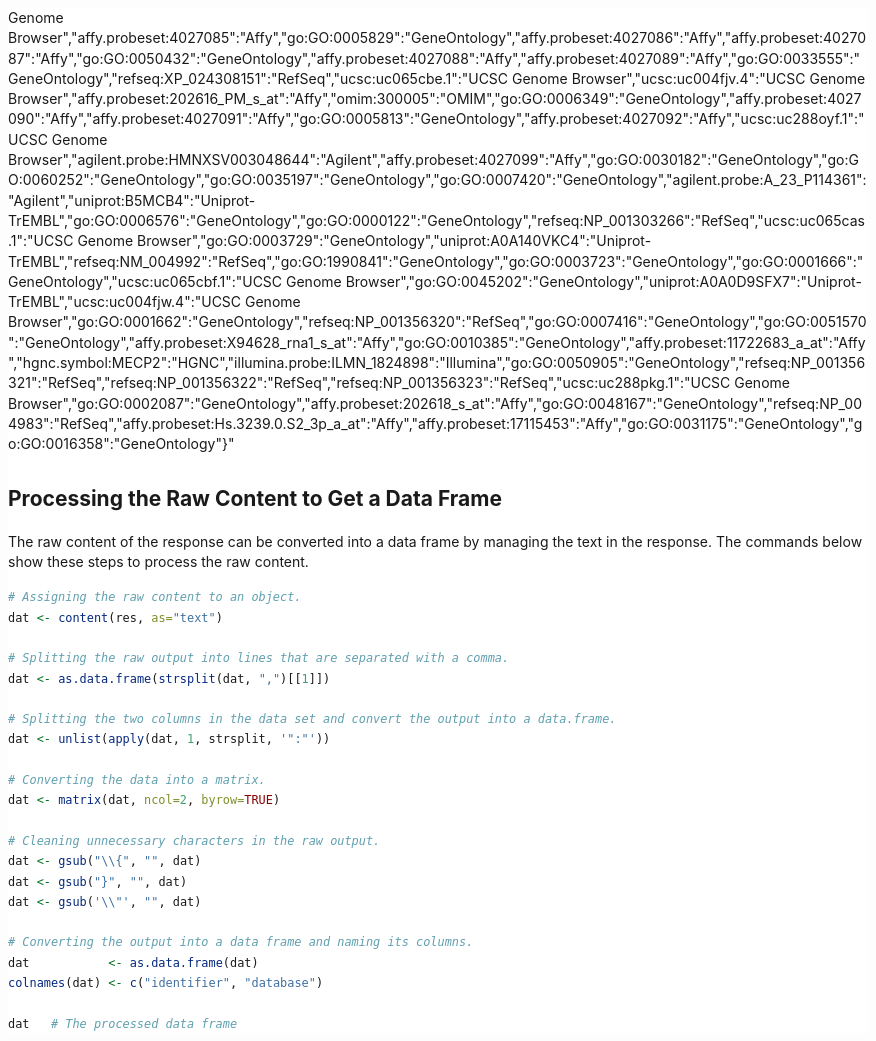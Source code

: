 Genome Browser\",\"affy.probeset:4027085\":\"Affy\",\"go:GO:0005829\":\"GeneOntology\",\"affy.probeset:4027086\":\"Affy\",\"affy.probeset:4027087\":\"Affy\",\"go:GO:0050432\":\"GeneOntology\",\"affy.probeset:4027088\":\"Affy\",\"affy.probeset:4027089\":\"Affy\",\"go:GO:0033555\":\"GeneOntology\",\"refseq:XP_024308151\":\"RefSeq\",\"ucsc:uc065cbe.1\":\"UCSC Genome Browser\",\"ucsc:uc004fjv.4\":\"UCSC Genome Browser\",\"affy.probeset:202616_PM_s_at\":\"Affy\",\"omim:300005\":\"OMIM\",\"go:GO:0006349\":\"GeneOntology\",\"affy.probeset:4027090\":\"Affy\",\"affy.probeset:4027091\":\"Affy\",\"go:GO:0005813\":\"GeneOntology\",\"affy.probeset:4027092\":\"Affy\",\"ucsc:uc288oyf.1\":\"UCSC Genome Browser\",\"agilent.probe:HMNXSV003048644\":\"Agilent\",\"affy.probeset:4027099\":\"Affy\",\"go:GO:0030182\":\"GeneOntology\",\"go:GO:0060252\":\"GeneOntology\",\"go:GO:0035197\":\"GeneOntology\",\"go:GO:0007420\":\"GeneOntology\",\"agilent.probe:A_23_P114361\":\"Agilent\",\"uniprot:B5MCB4\":\"Uniprot-TrEMBL\",\"go:GO:0006576\":\"GeneOntology\",\"go:GO:0000122\":\"GeneOntology\",\"refseq:NP_001303266\":\"RefSeq\",\"ucsc:uc065cas.1\":\"UCSC Genome Browser\",\"go:GO:0003729\":\"GeneOntology\",\"uniprot:A0A140VKC4\":\"Uniprot-TrEMBL\",\"refseq:NM_004992\":\"RefSeq\",\"go:GO:1990841\":\"GeneOntology\",\"go:GO:0003723\":\"GeneOntology\",\"go:GO:0001666\":\"GeneOntology\",\"ucsc:uc065cbf.1\":\"UCSC Genome Browser\",\"go:GO:0045202\":\"GeneOntology\",\"uniprot:A0A0D9SFX7\":\"Uniprot-TrEMBL\",\"ucsc:uc004fjw.4\":\"UCSC Genome Browser\",\"go:GO:0001662\":\"GeneOntology\",\"refseq:NP_001356320\":\"RefSeq\",\"go:GO:0007416\":\"GeneOntology\",\"go:GO:0051570\":\"GeneOntology\",\"affy.probeset:X94628_rna1_s_at\":\"Affy\",\"go:GO:0010385\":\"GeneOntology\",\"affy.probeset:11722683_a_at\":\"Affy\",\"hgnc.symbol:MECP2\":\"HGNC\",\"illumina.probe:ILMN_1824898\":\"Illumina\",\"go:GO:0050905\":\"GeneOntology\",\"refseq:NP_001356321\":\"RefSeq\",\"refseq:NP_001356322\":\"RefSeq\",\"refseq:NP_001356323\":\"RefSeq\",\"ucsc:uc288pkg.1\":\"UCSC Genome Browser\",\"go:GO:0002087\":\"GeneOntology\",\"affy.probeset:202618_s_at\":\"Affy\",\"go:GO:0048167\":\"GeneOntology\",\"refseq:NP_004983\":\"RefSeq\",\"affy.probeset:Hs.3239.0.S2_3p_a_at\":\"Affy\",\"affy.probeset:17115453\":\"Affy\",\"go:GO:0031175\":\"GeneOntology\",\"go:GO:0016358\":\"GeneOntology\"}"

## Processing the Raw Content to Get a Data Frame

The raw content of the response can be converted into a data frame by
managing the text in the response. The commands below show these steps
to process the raw content.

``` r
# Assigning the raw content to an object.
dat <- content(res, as="text")

# Splitting the raw output into lines that are separated with a comma.
dat <- as.data.frame(strsplit(dat, ",")[[1]])

# Splitting the two columns in the data set and convert the output into a data.frame.
dat <- unlist(apply(dat, 1, strsplit, '":"'))

# Converting the data into a matrix.
dat <- matrix(dat, ncol=2, byrow=TRUE)

# Cleaning unnecessary characters in the raw output.
dat <- gsub("\\{", "", dat)
dat <- gsub("}", "", dat)
dat <- gsub('\\"', "", dat)

# Converting the output into a data frame and naming its columns.
dat           <- as.data.frame(dat)
colnames(dat) <- c("identifier", "database")

dat   # The processed data frame
```
